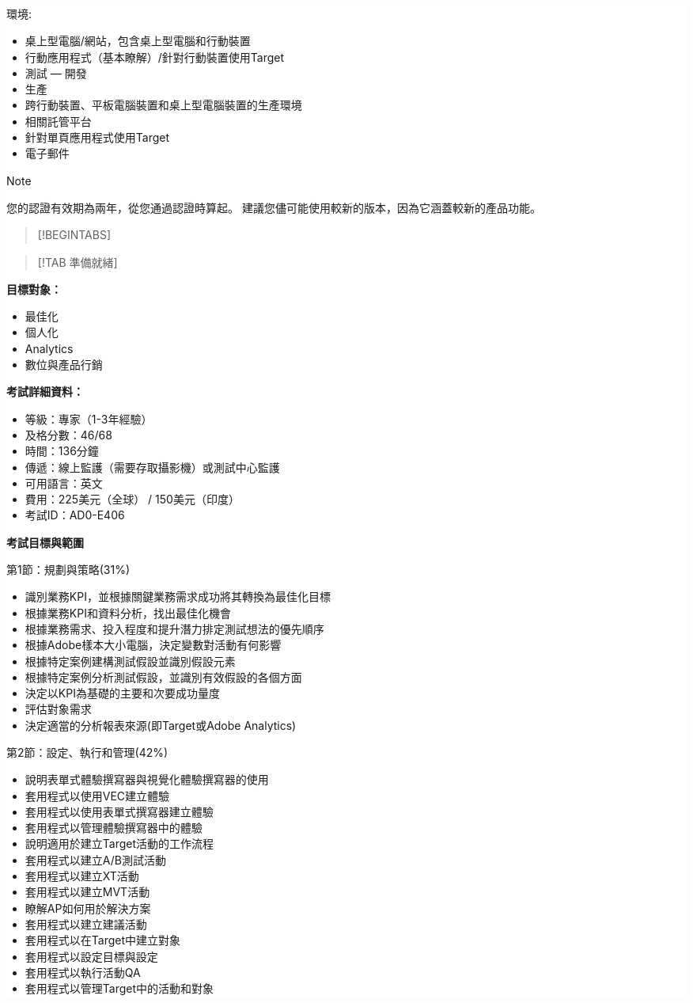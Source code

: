 環境:

* 桌上型電腦/網站，包含桌上型電腦和行動裝置
* 行動應用程式（基本瞭解）/針對行動裝置使用Target
* 測試 — 開發
* 生產
* 跨行動裝置、平板電腦裝置和桌上型電腦裝置的生產環境
* 相關託管平台
* 針對單頁應用程式使用Target
* 電子郵件

>[!NOTE]
>
>您的認證有效期為兩年，從您通過認證時算起。 建議您儘可能使用較新的版本，因為它涵蓋較新的產品功能。

>[!BEGINTABS]

>[!TAB 準備就緒]

**目標對象：**

* 最佳化
* 個人化
* Analytics
* 數位與產品行銷

**考試詳細資料：**

* 等級：專家（1-3年經驗）
* 及格分數：46/68
* 時間：136分鐘
* 傳遞：線上監護（需要存取攝影機）或測試中心監護
* 可用語言：英文
* 費用：225美元（全球） / 150美元（印度）
* 考試ID：AD0-E406

**考試目標與範圍**

第1節：規劃與策略(31%)

* 識別業務KPI，並根據關鍵業務需求成功將其轉換為最佳化目標
* 根據業務KPI和資料分析，找出最佳化機會
* 根據業務需求、投入程度和提升潛力排定測試想法的優先順序
* 根據Adobe樣本大小電腦，決定變數對活動有何影響
* 根據特定案例建構測試假設並識別假設元素
* 根據特定案例分析測試假設，並識別有效假設的各個方面
* 決定以KPI為基礎的主要和次要成功量度
* 評估對象需求
* 決定適當的分析報表來源(即Target或Adobe Analytics)

第2節：設定、執行和管理(42%)

* 說明表單式體驗撰寫器與視覺化體驗撰寫器的使用
* 套用程式以使用VEC建立體驗
* 套用程式以使用表單式撰寫器建立體驗
* 套用程式以管理體驗撰寫器中的體驗
* 說明適用於建立Target活動的工作流程
* 套用程式以建立A/B測試活動
* 套用程式以建立XT活動
* 套用程式以建立MVT活動
* 瞭解AP如何用於解決方案
* 套用程式以建立建議活動
* 套用程式以在Target中建立對象
* 套用程式以設定目標與設定
* 套用程式以執行活動QA
* 套用程式以管理Target中的活動和對象
